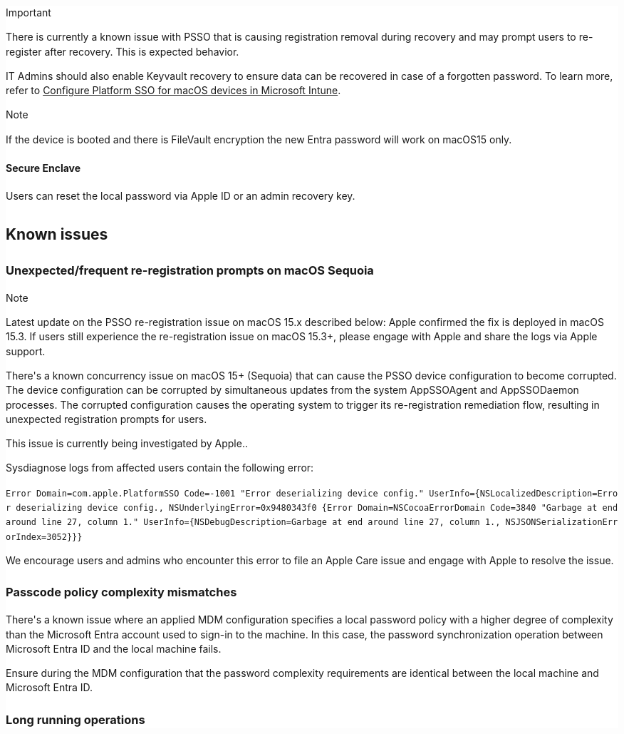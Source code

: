 > [!IMPORTANT] 
> There is currently a known issue with PSSO that is causing registration removal during recovery and may prompt users to re-register after recovery. This is expected behavior.

IT Admins should also enable Keyvault recovery to ensure data can be recovered in case of a forgotten password. To learn more, refer to [Configure Platform SSO for macOS devices in Microsoft Intune](/mem/intune/configuration/platform-sso-macos#password).

> [!NOTE] 
> If the device is booted and there is FileVault encryption the new Entra password will work on macOS15 only. 

#### Secure Enclave
Users can reset the local password via Apple ID or an admin recovery key. 

## Known issues

### Unexpected/frequent re-registration prompts on macOS Sequoia

> [!NOTE]
> Latest update on the PSSO re-registration issue on macOS 15.x described below: Apple confirmed the fix is deployed in macOS 15.3. If users still experience the re-registration issue on macOS 15.3+, please engage with Apple and share the logs via Apple support.

There's a known concurrency issue on macOS 15+ (Sequoia) that can cause the PSSO device configuration to become corrupted. The device configuration can be corrupted by simultaneous updates from the system AppSSOAgent and AppSSODaemon processes. The corrupted configuration causes the operating system to trigger its re-registration remediation flow, resulting in unexpected registration prompts for users.

This issue is currently being investigated by Apple..

Sysdiagnose logs from affected users contain the following error:

```
Error Domain=com.apple.PlatformSSO Code=-1001 "Error deserializing device config." UserInfo={NSLocalizedDescription=Error deserializing device config., NSUnderlyingError=0x9480343f0 {Error Domain=NSCocoaErrorDomain Code=3840 "Garbage at end around line 27, column 1." UserInfo={NSDebugDescription=Garbage at end around line 27, column 1., NSJSONSerializationErrorIndex=3052}}}
```

We encourage users and admins who encounter this error to file an Apple Care issue and engage with Apple to resolve the issue.

### Passcode policy complexity mismatches

There's a known issue where an applied MDM configuration specifies a local password policy with a higher degree of complexity than the Microsoft Entra account used to sign-in to the machine. In this case, the password synchronization operation between Microsoft Entra ID and the local machine fails.

Ensure during the MDM configuration that the password complexity requirements are identical between the local machine and Microsoft Entra ID.

### Long running operations
